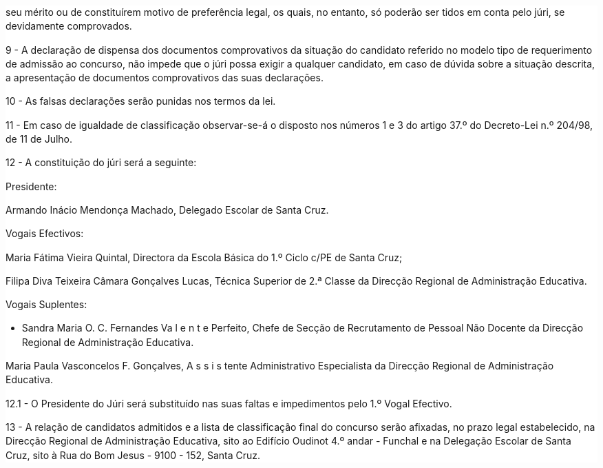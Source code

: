seu mérito ou de constituírem motivo de preferência
legal, os quais, no entanto, só poderão ser tidos em
conta pelo júri, se devidamente comprovados.


9 - A declaração de dispensa dos documentos comprovativos da situação do candidato referido no modelo
tipo de requerimento de admissão ao concurso, não
impede que o júri possa exigir a qualquer candidato,
em caso de dúvida sobre a situação descrita, a
apresentação de documentos comprovativos das suas
declarações.


10 - As falsas declarações serão punidas nos termos da
lei.


11 - Em caso de igualdade de classificação observar-se-á
o disposto nos números 1 e 3 do artigo 37.º do
Decreto-Lei n.º 204/98, de 11 de Julho.


12 - A constituição do júri será a seguinte:


Presidente:

   Armando Inácio Mendonça Machado,
Delegado Escolar de Santa Cruz.


Vogais Efectivos:

   Maria Fátima Vieira Quintal, Directora da
Escola Básica do 1.º Ciclo c/PE de Santa Cruz;

   Filipa Diva Teixeira Câmara Gonçalves Lucas,
Técnica Superior de 2.ª Classe da Direcção
Regional de Administração Educativa.


Vogais Suplentes:
   - Sandra Maria O. C. Fernandes Va l e n t e Perfeito, Chefe de Secção de Recrutamento
de Pessoal Não Docente da Direcção
Regional de Administração Educativa.

   Maria Paula Vasconcelos F. Gonçalves, A s s i s tente Administrativo Especialista da Direcção
Regional de Administração Educativa.



12.1 - O Presidente do Júri será substituído nas suas
faltas e impedimentos pelo 1.º Vogal Efectivo.


13 - A relação de candidatos admitidos e a lista de
classificação final do concurso serão afixadas, no
prazo legal estabelecido, na Direcção Regional de
Administração Educativa, sito ao Edifício Oudinot
4.º andar - Funchal e na Delegação Escolar de Santa
Cruz, sito à Rua do Bom Jesus - 9100 - 152, Santa
Cruz.
